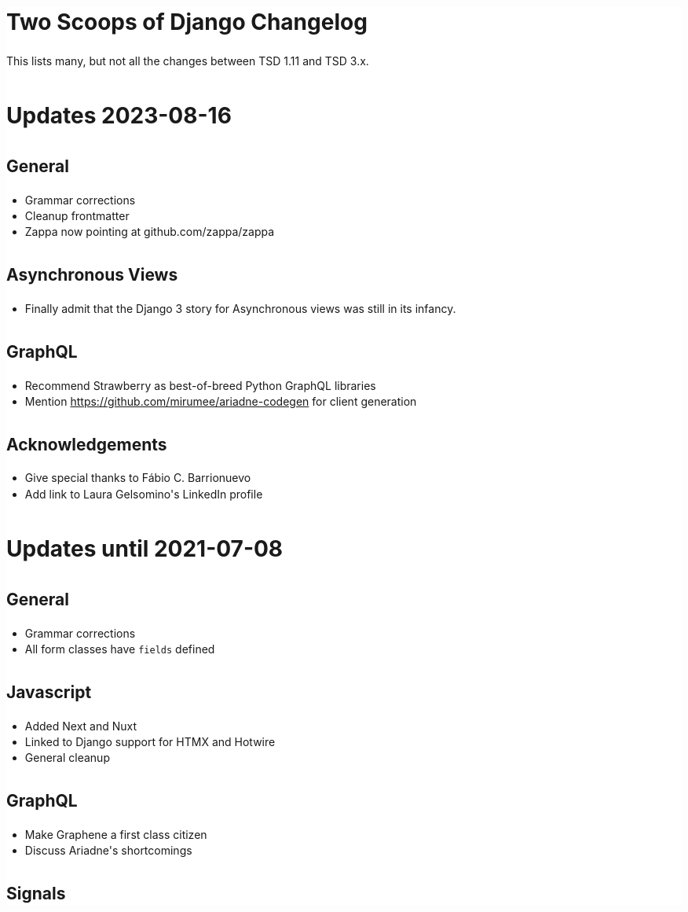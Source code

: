 # Two Scoops of Django Changelog

This lists many, but not all the changes between TSD 1.11 and TSD 3.x.

# Updates 2023-08-16

## General

- Grammar corrections
- Cleanup frontmatter
- Zappa now pointing at github.com/zappa/zappa

## Asynchronous Views

- Finally admit that the Django 3 story for Asynchronous views was still in its infancy.

## GraphQL

- Recommend Strawberry as best-of-breed Python GraphQL libraries
- Mention https://github.com/mirumee/ariadne-codegen for client generation

## Acknowledgements

- Give special thanks to Fábio C. Barrionuevo 
- Add link to Laura Gelsomino's LinkedIn profile

# Updates until 2021-07-08

## General

- Grammar corrections
- All form classes have `fields` defined

## Javascript

- Added Next and Nuxt
- Linked to Django support for HTMX and Hotwire
- General cleanup

## GraphQL

- Make Graphene a first class citizen
- Discuss Ariadne's shortcomings

## Signals
